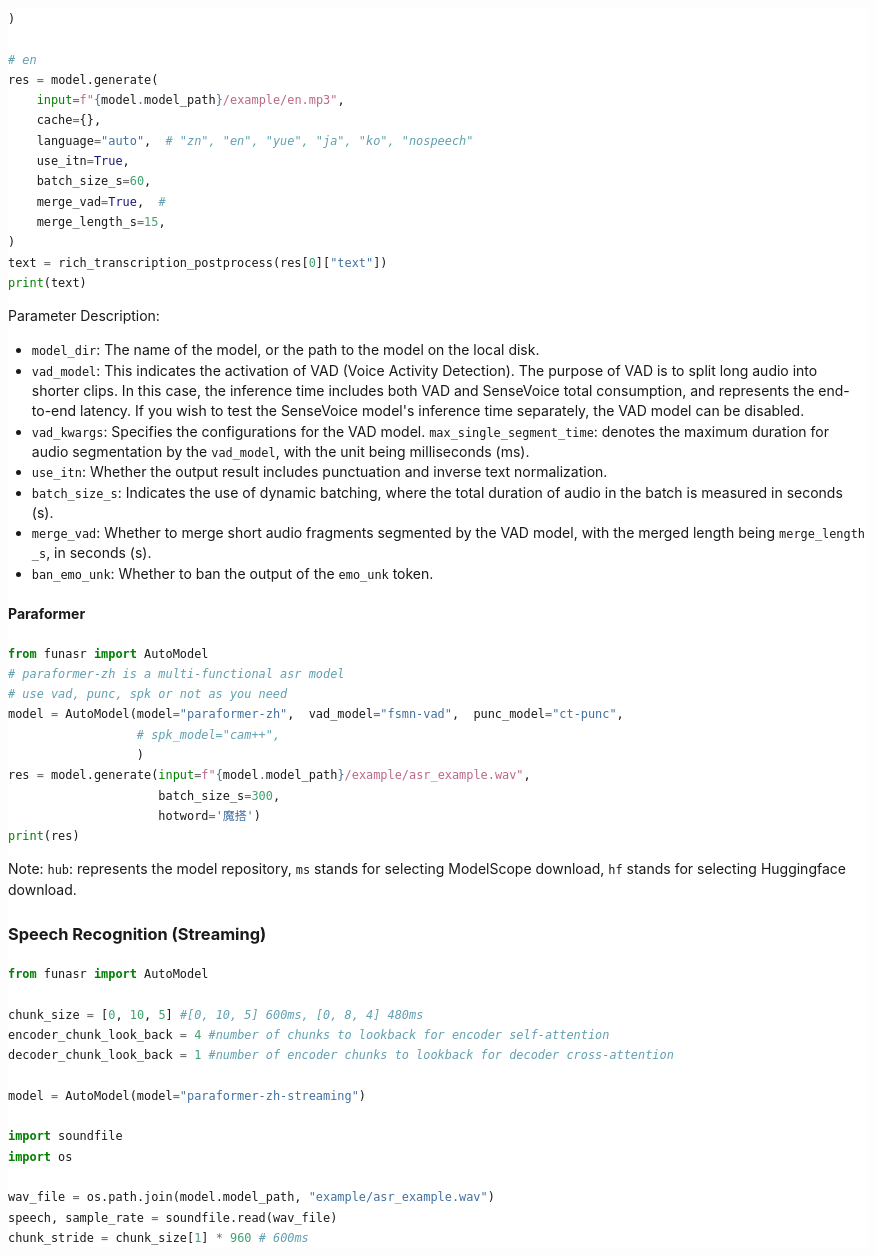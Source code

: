 ```python
)

# en
res = model.generate(
    input=f"{model.model_path}/example/en.mp3",
    cache={},
    language="auto",  # "zn", "en", "yue", "ja", "ko", "nospeech"
    use_itn=True,
    batch_size_s=60,
    merge_vad=True,  #
    merge_length_s=15,
)
text = rich_transcription_postprocess(res[0]["text"])
print(text)
```
Parameter Description:
- `model_dir`: The name of the model, or the path to the model on the local disk.
- `vad_model`: This indicates the activation of VAD (Voice Activity Detection). The purpose of VAD is to split long audio into shorter clips. In this case, the inference time includes both VAD and SenseVoice total consumption, and represents the end-to-end latency. If you wish to test the SenseVoice model's inference time separately, the VAD model can be disabled.
- `vad_kwargs`: Specifies the configurations for the VAD model. `max_single_segment_time`: denotes the maximum duration for audio segmentation by the `vad_model`, with the unit being milliseconds (ms).
- `use_itn`: Whether the output result includes punctuation and inverse text normalization.
- `batch_size_s`: Indicates the use of dynamic batching, where the total duration of audio in the batch is measured in seconds (s).
- `merge_vad`: Whether to merge short audio fragments segmented by the VAD model, with the merged length being `merge_length_s`, in seconds (s).
- `ban_emo_unk`: Whether to ban the output of the `emo_unk` token.

#### Paraformer
```python
from funasr import AutoModel
# paraformer-zh is a multi-functional asr model
# use vad, punc, spk or not as you need
model = AutoModel(model="paraformer-zh",  vad_model="fsmn-vad",  punc_model="ct-punc", 
                  # spk_model="cam++", 
                  )
res = model.generate(input=f"{model.model_path}/example/asr_example.wav", 
                     batch_size_s=300, 
                     hotword='魔搭')
print(res)
```
Note: `hub`: represents the model repository, `ms` stands for selecting ModelScope download, `hf` stands for selecting Huggingface download.

### Speech Recognition (Streaming)
```python
from funasr import AutoModel

chunk_size = [0, 10, 5] #[0, 10, 5] 600ms, [0, 8, 4] 480ms
encoder_chunk_look_back = 4 #number of chunks to lookback for encoder self-attention
decoder_chunk_look_back = 1 #number of encoder chunks to lookback for decoder cross-attention

model = AutoModel(model="paraformer-zh-streaming")

import soundfile
import os

wav_file = os.path.join(model.model_path, "example/asr_example.wav")
speech, sample_rate = soundfile.read(wav_file)
chunk_stride = chunk_size[1] * 960 # 600ms
```